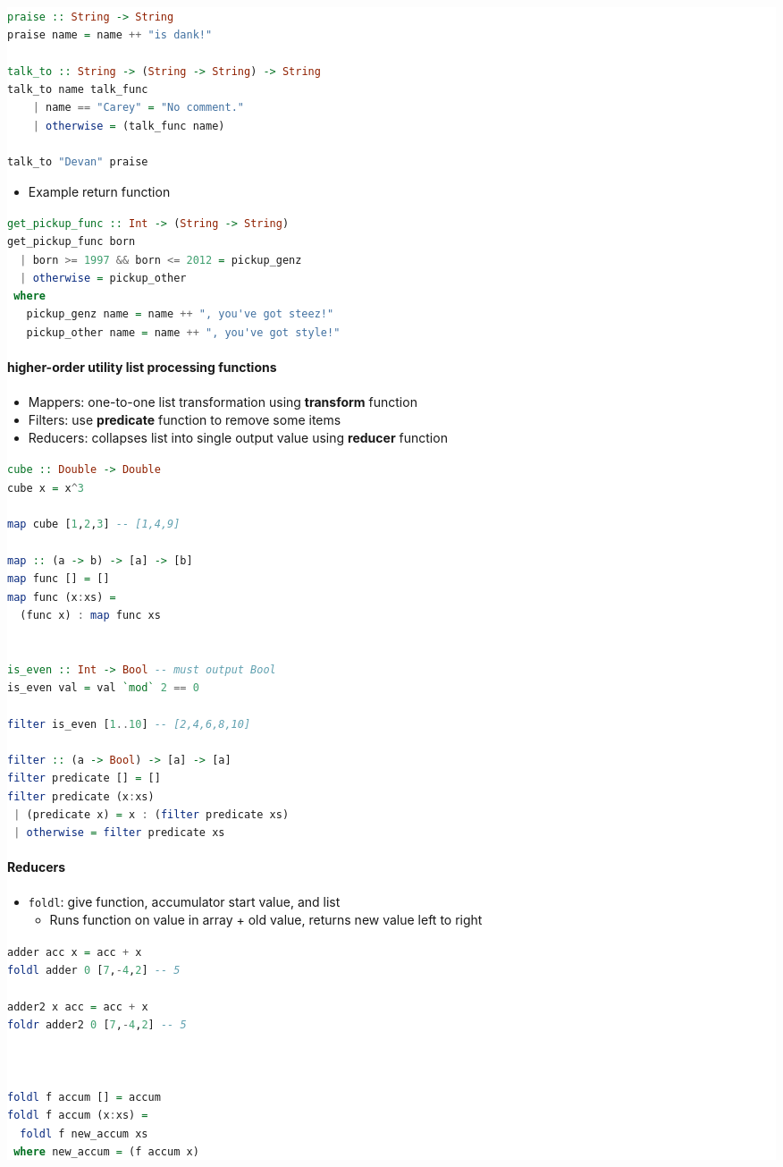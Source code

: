 ```hs
praise :: String -> String
praise name = name ++ "is dank!"

talk_to :: String -> (String -> String) -> String
talk_to name talk_func
	| name == "Carey" = "No comment."
	| otherwise = (talk_func name)
	
talk_to "Devan" praise
```
- Example return function
```hs
get_pickup_func :: Int -> (String -> String)
get_pickup_func born
  | born >= 1997 && born <= 2012 = pickup_genz
  | otherwise = pickup_other
 where
   pickup_genz name = name ++ ", you've got steez!"
   pickup_other name = name ++ ", you've got style!" 
```
#### higher-order utility list processing functions
- Mappers: one-to-one list transformation using **transform** function
- Filters: use **predicate** function to remove some items
- Reducers: collapses list into single output value using **reducer** function
```hs
cube :: Double -> Double
cube x = x^3

map cube [1,2,3] -- [1,4,9]

map :: (a -> b) -> [a] -> [b]
map func [] = []
map func (x:xs) =
  (func x) : map func xs


is_even :: Int -> Bool -- must output Bool
is_even val = val `mod` 2 == 0

filter is_even [1..10] -- [2,4,6,8,10]

filter :: (a -> Bool) -> [a] -> [a]
filter predicate [] = []
filter predicate (x:xs) 
 | (predicate x) = x : (filter predicate xs)
 | otherwise = filter predicate xs
```
#### Reducers
- `foldl`: give function, accumulator start value, and list
	- Runs function on value in array + old value, returns new value left to right
```hs
adder acc x = acc + x
foldl adder 0 [7,-4,2] -- 5

adder2 x acc = acc + x
foldr adder2 0 [7,-4,2] -- 5



foldl f accum [] = accum
foldl f accum (x:xs) =
  foldl f new_accum xs
 where new_accum = (f accum x)
```